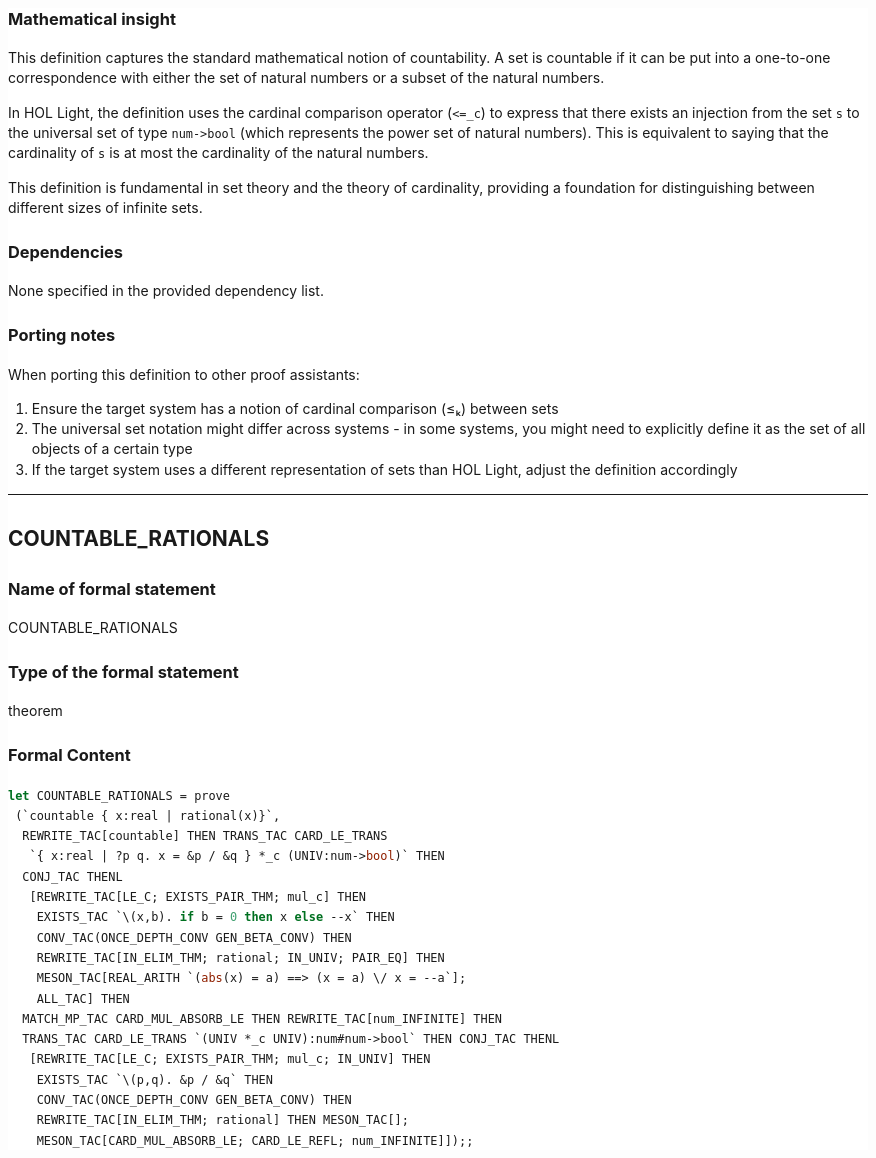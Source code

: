 ### Mathematical insight
This definition captures the standard mathematical notion of countability. A set is countable if it can be put into a one-to-one correspondence with either the set of natural numbers or a subset of the natural numbers.

In HOL Light, the definition uses the cardinal comparison operator (`<=_c`) to express that there exists an injection from the set `s` to the universal set of type `num->bool` (which represents the power set of natural numbers). This is equivalent to saying that the cardinality of `s` is at most the cardinality of the natural numbers.

This definition is fundamental in set theory and the theory of cardinality, providing a foundation for distinguishing between different sizes of infinite sets.

### Dependencies
None specified in the provided dependency list.

### Porting notes
When porting this definition to other proof assistants:
1. Ensure the target system has a notion of cardinal comparison (≤ₖ) between sets
2. The universal set notation might differ across systems - in some systems, you might need to explicitly define it as the set of all objects of a certain type
3. If the target system uses a different representation of sets than HOL Light, adjust the definition accordingly

---

## COUNTABLE_RATIONALS

### Name of formal statement
COUNTABLE_RATIONALS

### Type of the formal statement
theorem

### Formal Content
```ocaml
let COUNTABLE_RATIONALS = prove
 (`countable { x:real | rational(x)}`,
  REWRITE_TAC[countable] THEN TRANS_TAC CARD_LE_TRANS
   `{ x:real | ?p q. x = &p / &q } *_c (UNIV:num->bool)` THEN
  CONJ_TAC THENL
   [REWRITE_TAC[LE_C; EXISTS_PAIR_THM; mul_c] THEN
    EXISTS_TAC `\(x,b). if b = 0 then x else --x` THEN
    CONV_TAC(ONCE_DEPTH_CONV GEN_BETA_CONV) THEN
    REWRITE_TAC[IN_ELIM_THM; rational; IN_UNIV; PAIR_EQ] THEN
    MESON_TAC[REAL_ARITH `(abs(x) = a) ==> (x = a) \/ x = --a`];
    ALL_TAC] THEN
  MATCH_MP_TAC CARD_MUL_ABSORB_LE THEN REWRITE_TAC[num_INFINITE] THEN
  TRANS_TAC CARD_LE_TRANS `(UNIV *_c UNIV):num#num->bool` THEN CONJ_TAC THENL
   [REWRITE_TAC[LE_C; EXISTS_PAIR_THM; mul_c; IN_UNIV] THEN
    EXISTS_TAC `\(p,q). &p / &q` THEN
    CONV_TAC(ONCE_DEPTH_CONV GEN_BETA_CONV) THEN
    REWRITE_TAC[IN_ELIM_THM; rational] THEN MESON_TAC[];
    MESON_TAC[CARD_MUL_ABSORB_LE; CARD_LE_REFL; num_INFINITE]]);;
```
